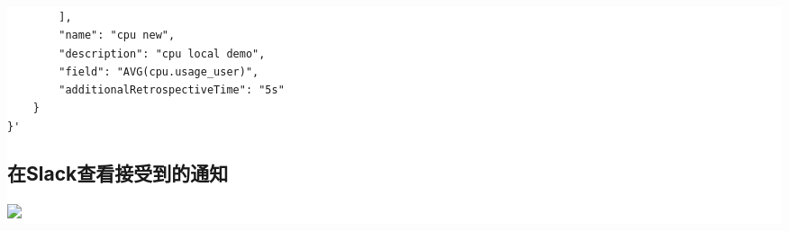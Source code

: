 ```shell
        ],
        "name": "cpu new",
        "description": "cpu local demo",
        "field": "AVG(cpu.usage_user)",
        "additionalRetrospectiveTime": "5s"
    }
}'
```

## 在Slack查看接受到的通知

![](/img/Slack-Notification.png)

